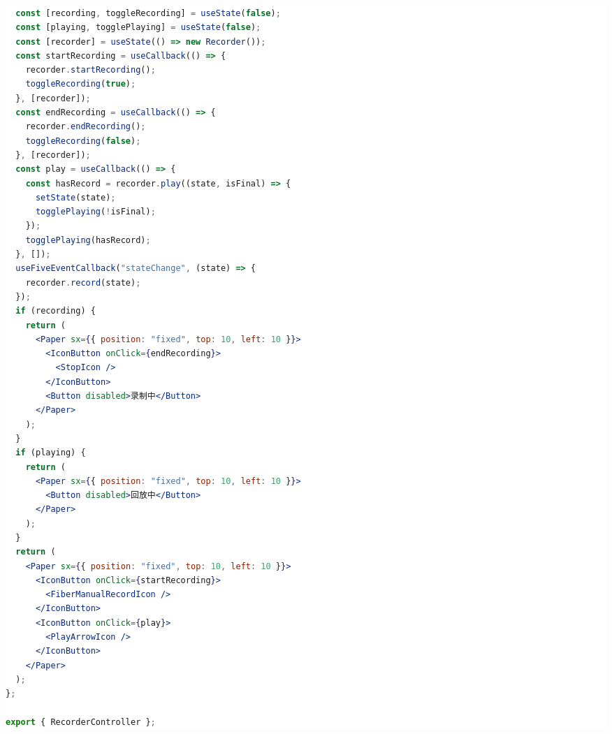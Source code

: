```jsx title="src/3.recording-state/RecorderController.jsx"
  const [recording, toggleRecording] = useState(false);
  const [playing, togglePlaying] = useState(false);
  const [recorder] = useState(() => new Recorder());
  const startRecording = useCallback(() => {
    recorder.startRecording();
    toggleRecording(true);
  }, [recorder]);
  const endRecording = useCallback(() => {
    recorder.endRecording();
    toggleRecording(false);
  }, [recorder]);
  const play = useCallback(() => {
    const hasRecord = recorder.play((state, isFinal) => {
      setState(state);
      togglePlaying(!isFinal);
    });
    togglePlaying(hasRecord);
  }, []);
  useFiveEventCallback("stateChange", (state) => {
    recorder.record(state);
  });
  if (recording) {
    return (
      <Paper sx={{ position: "fixed", top: 10, left: 10 }}>
        <IconButton onClick={endRecording}>
          <StopIcon />
        </IconButton>
        <Button disabled>录制中</Button>
      </Paper>
    );
  }
  if (playing) {
    return (
      <Paper sx={{ position: "fixed", top: 10, left: 10 }}>
        <Button disabled>回放中</Button>
      </Paper>
    );
  }
  return (
    <Paper sx={{ position: "fixed", top: 10, left: 10 }}>
      <IconButton onClick={startRecording}>
        <FiberManualRecordIcon />
      </IconButton>
      <IconButton onClick={play}>
        <PlayArrowIcon />
      </IconButton>
    </Paper>
  );
};

export { RecorderController };
```
